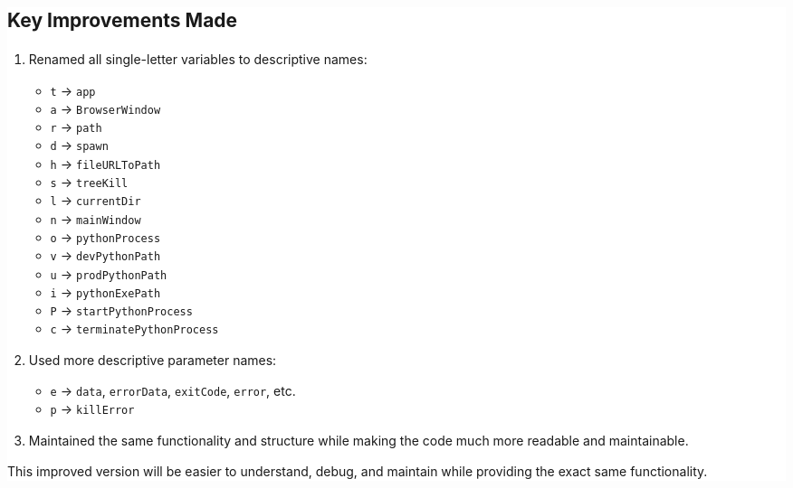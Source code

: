 ## Key Improvements Made

1. Renamed all single-letter variables to descriptive names:
   - `t` → `app`
   - `a` → `BrowserWindow`
   - `r` → `path`
   - `d` → `spawn`
   - `h` → `fileURLToPath`
   - `s` → `treeKill`
   - `l` → `currentDir`
   - `n` → `mainWindow`
   - `o` → `pythonProcess`
   - `v` → `devPythonPath`
   - `u` → `prodPythonPath`
   - `i` → `pythonExePath`
   - `P` → `startPythonProcess`
   - `c` → `terminatePythonProcess`

2. Used more descriptive parameter names:
   - `e` → `data`, `errorData`, `exitCode`, `error`, etc.
   - `p` → `killError`

3. Maintained the same functionality and structure while making the code much more readable and maintainable.

This improved version will be easier to understand, debug, and maintain while providing the exact same functionality.